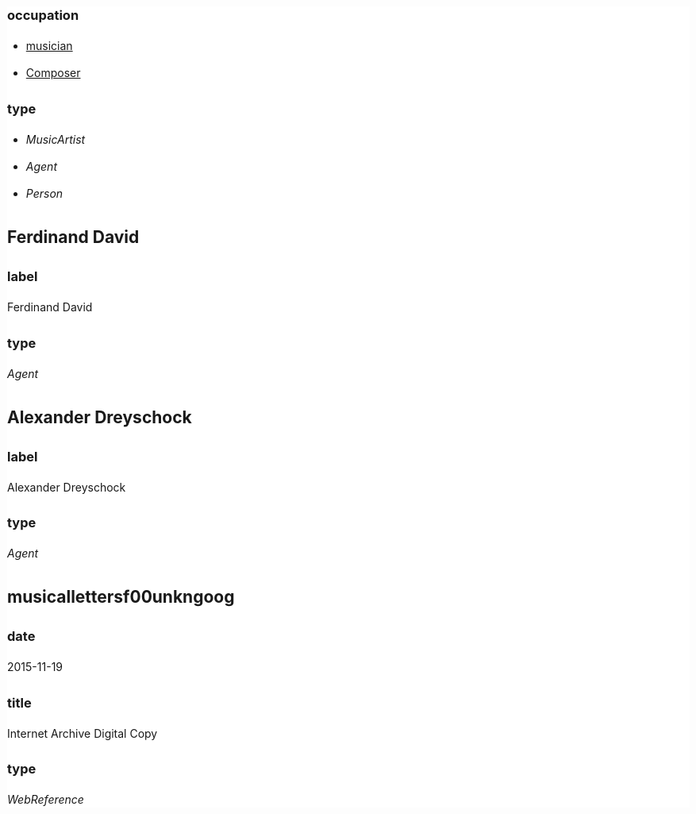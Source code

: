 ### occupation

 - [musician](#musician)

 - [Composer](#Composer)

### type

 - *MusicArtist*

 - *Agent*

 - *Person*

## Ferdinand David

### label


Ferdinand David

### type


*Agent*

## Alexander Dreyschock

### label


Alexander Dreyschock

### type


*Agent*

## musicallettersf00unkngoog

### date


2015-11-19

### title


Internet Archive Digital Copy

### type


*WebReference*
